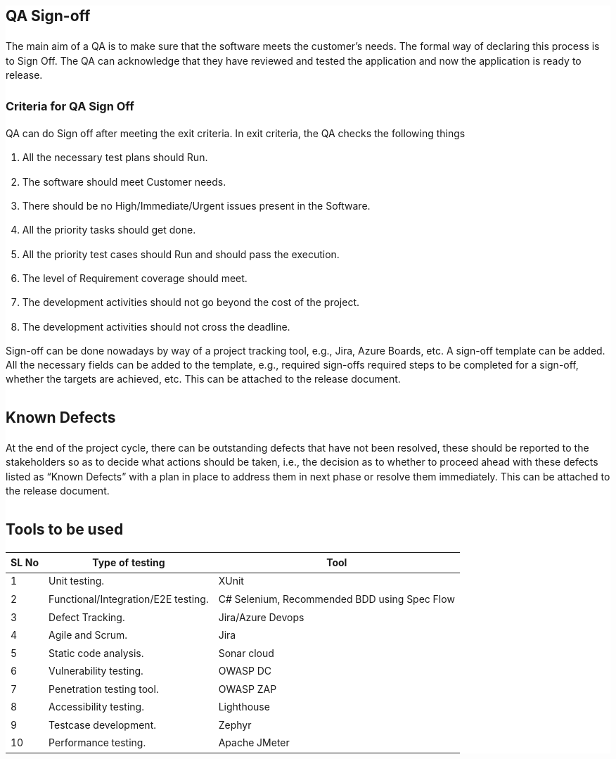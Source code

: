 ## QA Sign-off
The main aim of a QA is to make sure that the software meets the customer’s needs. The formal way of declaring this process is to Sign Off. The QA can acknowledge that they have reviewed and tested the application and now the application is ready to release.

### Criteria for QA Sign Off
QA can do Sign off after meeting the exit criteria. In exit criteria, the QA checks the following things 

1. All the necessary test plans should Run. 

2. The software should meet Customer needs. 

3. There should be no High/Immediate/Urgent issues present in the Software. 

4. All the priority tasks should get done. 

5. All the priority test cases should Run and should pass the execution. 

6. The level of Requirement coverage should meet. 

7. The development activities should not go beyond the cost of the project. 

8. The development activities should not cross the deadline. 

Sign-off can be done nowadays by way of a project tracking tool, e.g., Jira, Azure Boards, etc. A sign-off template can be added. All the necessary fields can be added to the template, e.g., required sign-offs required steps to be completed for a sign-off, whether the targets are achieved, etc. This can be attached to the release document.

## Known Defects
At the end of the project cycle, there can be outstanding defects that have not been resolved, these should be reported to the stakeholders so as to decide what actions should be taken, i.e., the decision as to whether to proceed ahead with these defects listed as “Known Defects” with a plan in place to address them in next phase or resolve them immediately. This can be attached to the release document.

## Tools to be used   
| SL No | Type of testing | Tool|
|---|---|---|
| 1  | Unit testing. | XUnit |
| 2  | Functional/Integration/E2E  testing. | C# Selenium, Recommended BDD using Spec Flow |
| 3  | Defect Tracking. | Jira/Azure Devops |
| 4  | Agile and Scrum. | Jira |
| 5  | Static code analysis. | Sonar cloud |
| 6  | Vulnerability testing. | OWASP DC |
| 7  | Penetration testing tool. | OWASP ZAP |
| 8  | Accessibility testing. | Lighthouse |
| 9  | Testcase development. | Zephyr |
| 10  | Performance testing. | Apache JMeter |
